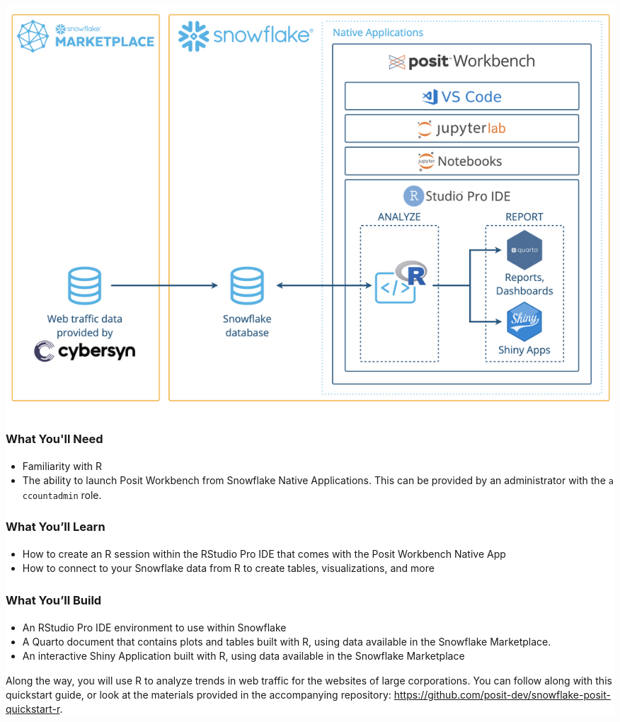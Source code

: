 ![](assets/overview/architecture.png)

### What You'll Need

- Familiarity with R
- The ability to launch Posit Workbench from Snowflake Native Applications. This can be provided by an administrator with the `accountadmin` role.

### What You’ll Learn

- How to create an R session within the RStudio Pro IDE that comes with the Posit Workbench Native App
- How to connect to your Snowflake data from R to create tables, visualizations, and more

### What You’ll Build

- An RStudio Pro IDE environment to use within Snowflake
- A Quarto document that contains plots and tables built with R, using data available in the Snowflake Marketplace.
- An interactive Shiny Application built with R, using data available in the Snowflake Marketplace

Along the way, you will use R to analyze trends in web traffic for the websites of large corporations.
You can follow along with this quickstart guide,
or look at the materials provided in the accompanying repository:
<https://github.com/posit-dev/snowflake-posit-quickstart-r>.
